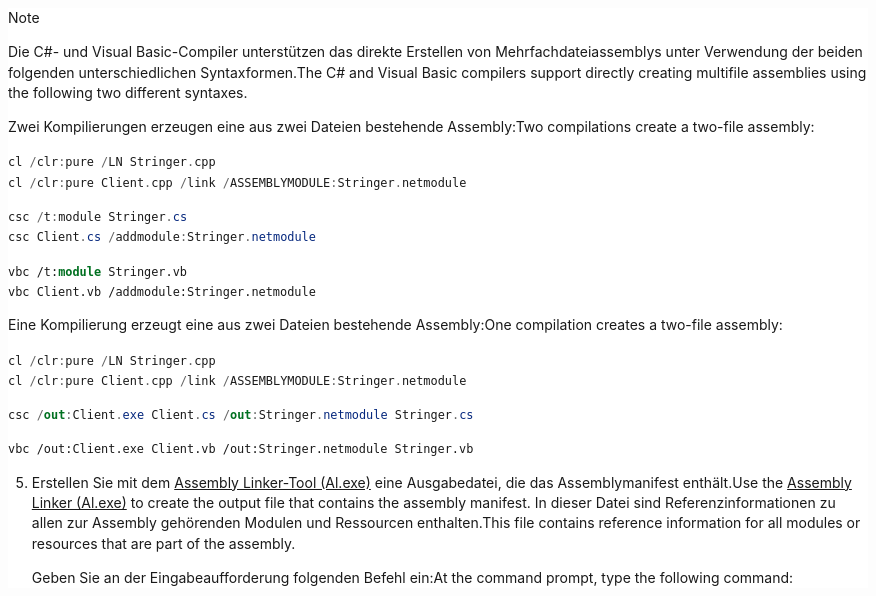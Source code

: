   > [!NOTE]
   > <span data-ttu-id="f1a6f-122">Die C#- und Visual Basic-Compiler unterstützen das direkte Erstellen von Mehrfachdateiassemblys unter Verwendung der beiden folgenden unterschiedlichen Syntaxformen.</span><span class="sxs-lookup"><span data-stu-id="f1a6f-122">The C# and Visual Basic compilers support directly creating multifile assemblies using the following two different syntaxes.</span></span>
   >
   > <span data-ttu-id="f1a6f-123">Zwei Kompilierungen erzeugen eine aus zwei Dateien bestehende Assembly:</span><span class="sxs-lookup"><span data-stu-id="f1a6f-123">Two compilations create a two-file assembly:</span></span>
   >
   >   ```cpp
   >   cl /clr:pure /LN Stringer.cpp
   >   cl /clr:pure Client.cpp /link /ASSEMBLYMODULE:Stringer.netmodule
   >   ```
   >
   >   ```csharp
   >   csc /t:module Stringer.cs
   >   csc Client.cs /addmodule:Stringer.netmodule
   >   ```
   >
   >   ```vb
   >   vbc /t:module Stringer.vb
   >   vbc Client.vb /addmodule:Stringer.netmodule
   >   ```
   >
   > <span data-ttu-id="f1a6f-124">Eine Kompilierung erzeugt eine aus zwei Dateien bestehende Assembly:</span><span class="sxs-lookup"><span data-stu-id="f1a6f-124">One compilation creates a two-file assembly:</span></span>
   >
   >   ```cpp
   >   cl /clr:pure /LN Stringer.cpp
   >   cl /clr:pure Client.cpp /link /ASSEMBLYMODULE:Stringer.netmodule
   >   ```
   >
   >   ```csharp
   >   csc /out:Client.exe Client.cs /out:Stringer.netmodule Stringer.cs
   >   ```
   >
   >   ```vb
   >   vbc /out:Client.exe Client.vb /out:Stringer.netmodule Stringer.vb
   >   ```

5. <span data-ttu-id="f1a6f-125">Erstellen Sie mit dem [Assembly Linker-Tool (Al.exe)](../tools/al-exe-assembly-linker.md) eine Ausgabedatei, die das Assemblymanifest enthält.</span><span class="sxs-lookup"><span data-stu-id="f1a6f-125">Use the [Assembly Linker (Al.exe)](../tools/al-exe-assembly-linker.md) to create the output file that contains the assembly manifest.</span></span> <span data-ttu-id="f1a6f-126">In dieser Datei sind Referenzinformationen zu allen zur Assembly gehörenden Modulen und Ressourcen enthalten.</span><span class="sxs-lookup"><span data-stu-id="f1a6f-126">This file contains reference information for all modules or resources that are part of the assembly.</span></span>

    <span data-ttu-id="f1a6f-127">Geben Sie an der Eingabeaufforderung folgenden Befehl ein:</span><span class="sxs-lookup"><span data-stu-id="f1a6f-127">At the command prompt, type the following command:</span></span>
